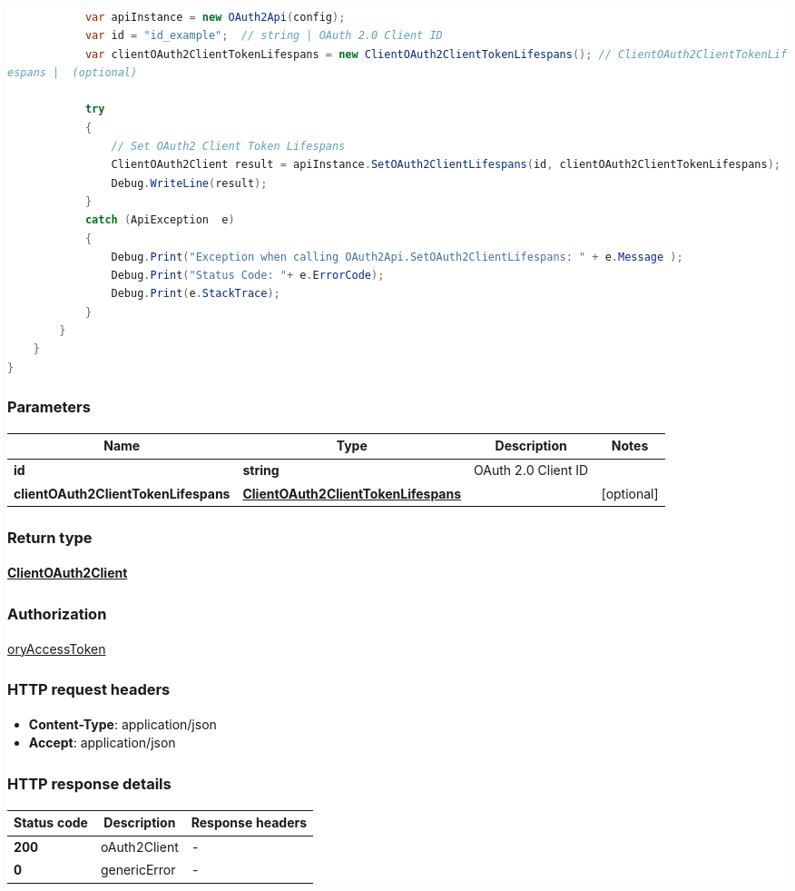 ```csharp
            var apiInstance = new OAuth2Api(config);
            var id = "id_example";  // string | OAuth 2.0 Client ID
            var clientOAuth2ClientTokenLifespans = new ClientOAuth2ClientTokenLifespans(); // ClientOAuth2ClientTokenLifespans |  (optional) 

            try
            {
                // Set OAuth2 Client Token Lifespans
                ClientOAuth2Client result = apiInstance.SetOAuth2ClientLifespans(id, clientOAuth2ClientTokenLifespans);
                Debug.WriteLine(result);
            }
            catch (ApiException  e)
            {
                Debug.Print("Exception when calling OAuth2Api.SetOAuth2ClientLifespans: " + e.Message );
                Debug.Print("Status Code: "+ e.ErrorCode);
                Debug.Print(e.StackTrace);
            }
        }
    }
}
```

### Parameters

Name | Type | Description  | Notes
------------- | ------------- | ------------- | -------------
 **id** | **string**| OAuth 2.0 Client ID | 
 **clientOAuth2ClientTokenLifespans** | [**ClientOAuth2ClientTokenLifespans**](ClientOAuth2ClientTokenLifespans.md)|  | [optional] 

### Return type

[**ClientOAuth2Client**](ClientOAuth2Client.md)

### Authorization

[oryAccessToken](../README.md#oryAccessToken)

### HTTP request headers

 - **Content-Type**: application/json
 - **Accept**: application/json


### HTTP response details
| Status code | Description | Response headers |
|-------------|-------------|------------------|
| **200** | oAuth2Client |  -  |
| **0** | genericError |  -  |
